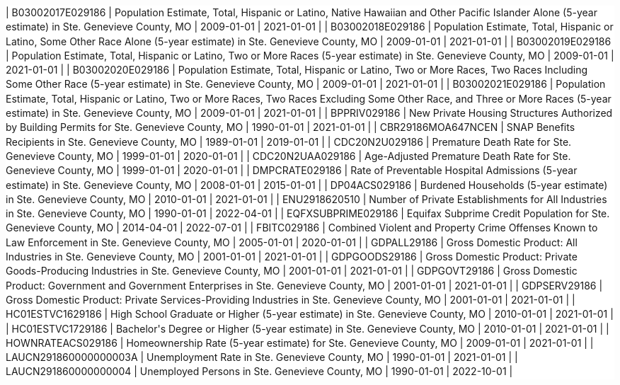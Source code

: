 | B03002017E029186          | Population Estimate, Total, Hispanic or Latino, Native Hawaiian and Other Pacific Islander Alone (5-year estimate) in Ste. Genevieve County, MO                                    | 2009-01-01          | 2021-01-01        |
| B03002018E029186          | Population Estimate, Total, Hispanic or Latino, Some Other Race Alone (5-year estimate) in Ste. Genevieve County, MO                                                               | 2009-01-01          | 2021-01-01        |
| B03002019E029186          | Population Estimate, Total, Hispanic or Latino, Two or More Races (5-year estimate) in Ste. Genevieve County, MO                                                                   | 2009-01-01          | 2021-01-01        |
| B03002020E029186          | Population Estimate, Total, Hispanic or Latino, Two or More Races, Two Races Including Some Other Race (5-year estimate) in Ste. Genevieve County, MO                              | 2009-01-01          | 2021-01-01        |
| B03002021E029186          | Population Estimate, Total, Hispanic or Latino, Two or More Races, Two Races Excluding Some Other Race, and Three or More Races (5-year estimate) in Ste. Genevieve County, MO     | 2009-01-01          | 2021-01-01        |
| BPPRIV029186              | New Private Housing Structures Authorized by Building Permits for Ste. Genevieve County, MO                                                                                        | 1990-01-01          | 2021-01-01        |
| CBR29186MOA647NCEN        | SNAP Benefits Recipients in Ste. Genevieve County, MO                                                                                                                              | 1989-01-01          | 2019-01-01        |
| CDC20N2U029186            | Premature Death Rate for Ste. Genevieve County, MO                                                                                                                                 | 1999-01-01          | 2020-01-01        |
| CDC20N2UAA029186          | Age-Adjusted Premature Death Rate for Ste. Genevieve County, MO                                                                                                                    | 1999-01-01          | 2020-01-01        |
| DMPCRATE029186            | Rate of Preventable Hospital Admissions (5-year estimate) in Ste. Genevieve County, MO                                                                                             | 2008-01-01          | 2015-01-01        |
| DP04ACS029186             | Burdened Households (5-year estimate) in Ste. Genevieve County, MO                                                                                                                 | 2010-01-01          | 2021-01-01        |
| ENU2918620510             | Number of Private Establishments for All Industries in Ste. Genevieve County, MO                                                                                                   | 1990-01-01          | 2022-04-01        |
| EQFXSUBPRIME029186        | Equifax Subprime Credit Population for Ste. Genevieve County, MO                                                                                                                   | 2014-04-01          | 2022-07-01        |
| FBITC029186               | Combined Violent and Property Crime Offenses Known to Law Enforcement in Ste. Genevieve County, MO                                                                                 | 2005-01-01          | 2020-01-01        |
| GDPALL29186               | Gross Domestic Product: All Industries in Ste. Genevieve County, MO                                                                                                                | 2001-01-01          | 2021-01-01        |
| GDPGOODS29186             | Gross Domestic Product: Private Goods-Producing Industries in Ste. Genevieve County, MO                                                                                            | 2001-01-01          | 2021-01-01        |
| GDPGOVT29186              | Gross Domestic Product: Government and Government Enterprises in Ste. Genevieve County, MO                                                                                         | 2001-01-01          | 2021-01-01        |
| GDPSERV29186              | Gross Domestic Product: Private Services-Providing Industries in Ste. Genevieve County, MO                                                                                         | 2001-01-01          | 2021-01-01        |
| HC01ESTVC1629186          | High School Graduate or Higher (5-year estimate) in Ste. Genevieve County, MO                                                                                                      | 2010-01-01          | 2021-01-01        |
| HC01ESTVC1729186          | Bachelor's Degree or Higher (5-year estimate) in Ste. Genevieve County, MO                                                                                                         | 2010-01-01          | 2021-01-01        |
| HOWNRATEACS029186         | Homeownership Rate (5-year estimate) for Ste. Genevieve County, MO                                                                                                                 | 2009-01-01          | 2021-01-01        |
| LAUCN291860000000003A     | Unemployment Rate in Ste. Genevieve County, MO                                                                                                                                     | 1990-01-01          | 2021-01-01        |
| LAUCN291860000000004      | Unemployed Persons in Ste. Genevieve County, MO                                                                                                                                    | 1990-01-01          | 2022-10-01        |